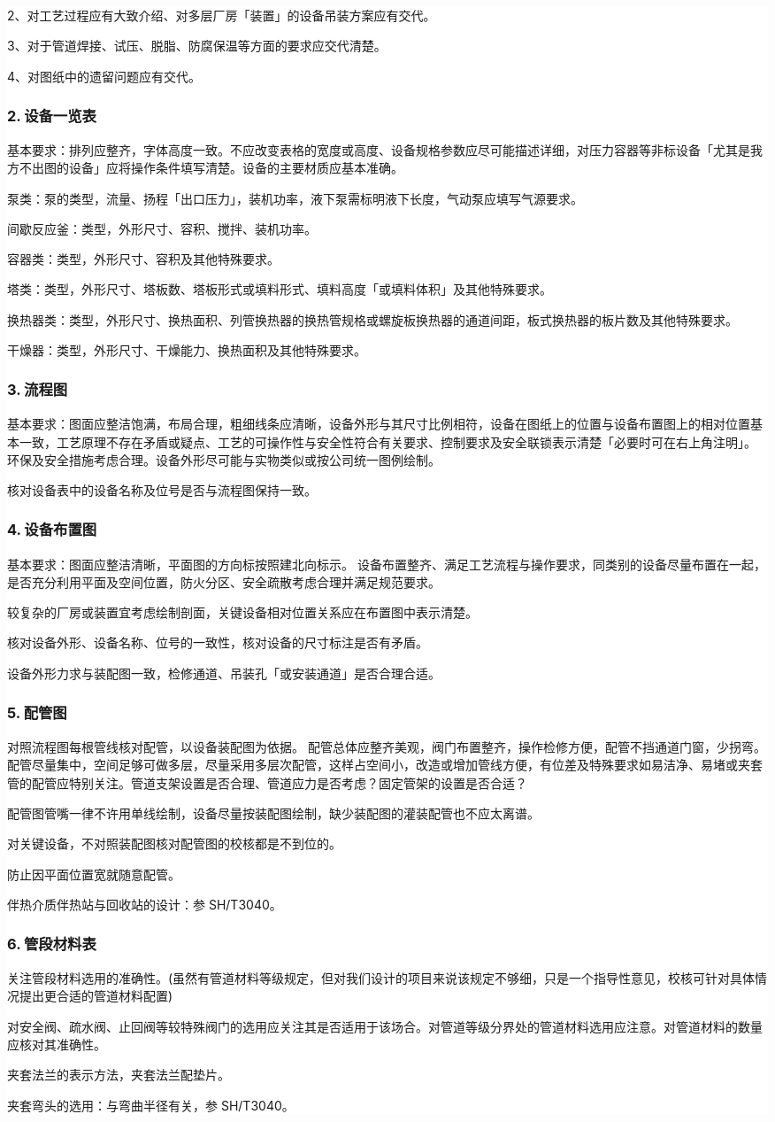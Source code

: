 2、对工艺过程应有大致介绍、对多层厂房「装置」的设备吊装方案应有交代。

3、对于管道焊接、试压、脱脂、防腐保温等方面的要求应交代清楚。

4、对图纸中的遗留问题应有交代。

### 2. 设备一览表

基本要求：排列应整齐，字体高度一致。不应改变表格的宽度或高度、设备规格参数应尽可能描述详细，对压力容器等非标设备「尤其是我方不出图的设备」应将操作条件填写清楚。设备的主要材质应基本准确。

泵类：泵的类型，流量、扬程「出口压力」，装机功率，液下泵需标明液下长度，气动泵应填写气源要求。

间歇反应釜：类型，外形尺寸、容积、搅拌、装机功率。

容器类：类型，外形尺寸、容积及其他特殊要求。

塔类：类型，外形尺寸、塔板数、塔板形式或填料形式、填料高度「或填料体积」及其他特殊要求。

换热器类：类型，外形尺寸、换热面积、列管换热器的换热管规格或螺旋板换热器的通道间距，板式换热器的板片数及其他特殊要求。

干燥器：类型，外形尺寸、干燥能力、换热面积及其他特殊要求。

### 3. 流程图

基本要求：图面应整洁饱满，布局合理，粗细线条应清晰，设备外形与其尺寸比例相符，设备在图纸上的位置与设备布置图上的相对位置基本一致，工艺原理不存在矛盾或疑点、工艺的可操作性与安全性符合有关要求、控制要求及安全联锁表示清楚「必要时可在右上角注明」。环保及安全措施考虑合理。设备外形尽可能与实物类似或按公司统一图例绘制。

核对设备表中的设备名称及位号是否与流程图保持一致。

### 4. 设备布置图

基本要求：图面应整洁清晰，平面图的方向标按照建北向标示。 设备布置整齐、满足工艺流程与操作要求，同类别的设备尽量布置在一起，是否充分利用平面及空间位置，防火分区、安全疏散考虑合理并满足规范要求。     

较复杂的厂房或装置宜考虑绘制剖面，关键设备相对位置关系应在布置图中表示清楚。

核对设备外形、设备名称、位号的一致性，核对设备的尺寸标注是否有矛盾。

设备外形力求与装配图一致，检修通道、吊装孔「或安装通道」是否合理合适。

### 5. 配管图

对照流程图每根管线核对配管，以设备装配图为依据。 配管总体应整齐美观，阀门布置整齐，操作检修方便，配管不挡通道门窗，少拐弯。配管尽量集中，空间足够可做多层，尽量采用多层次配管，这样占空间小，改造或增加管线方便，有位差及特殊要求如易洁净、易堵或夹套管的配管应特别关注。管道支架设置是否合理、管道应力是否考虑？固定管架的设置是否合适？

配管图管嘴一律不许用单线绘制，设备尽量按装配图绘制，缺少装配图的灌装配管也不应太离谱。
 
对关键设备，不对照装配图核对配管图的校核都是不到位的。  

防止因平面位置宽就随意配管。

伴热介质伴热站与回收站的设计：参 SH/T3040。

### 6. 管段材料表

关注管段材料选用的准确性。(虽然有管道材料等级规定，但对我们设计的项目来说该规定不够细，只是一个指导性意见，校核可针对具体情况提出更合适的管道材料配置)

对安全阀、疏水阀、止回阀等较特殊阀门的选用应关注其是否适用于该场合。对管道等级分界处的管道材料选用应注意。对管道材料的数量应核对其准确性。
     
夹套法兰的表示方法，夹套法兰配垫片。

夹套弯头的选用：与弯曲半径有关，参 SH/T3040。
